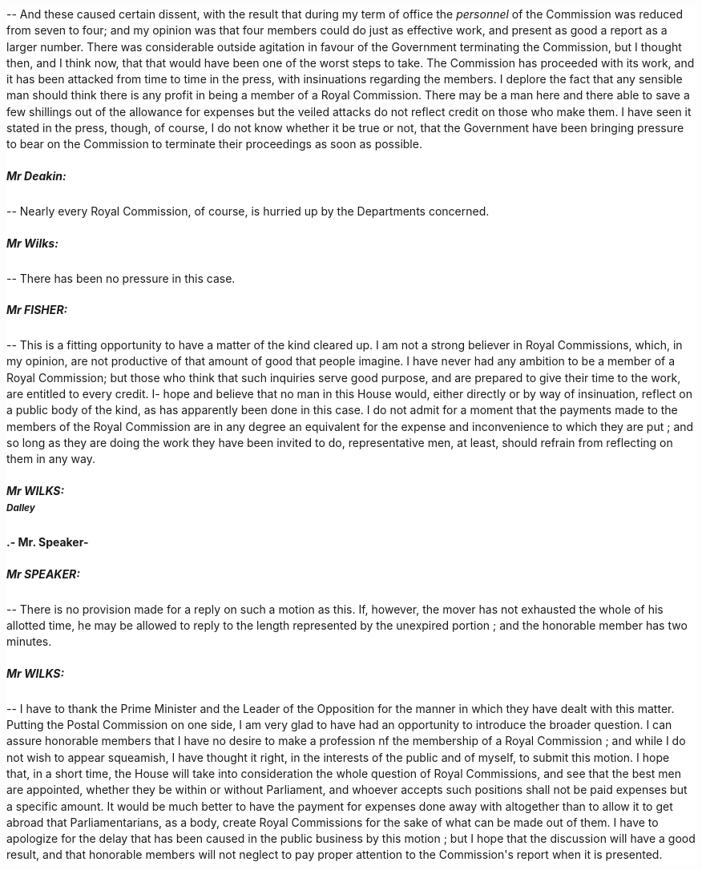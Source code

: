 -- And these caused certain dissent, with the result that during my term of office the  *personnel*  of the Commission was reduced from seven to four; and my opinion was that four members could do just as effective work, and present as good a report as a larger number. There was considerable outside agitation in favour of the Government terminating the Commission, but I thought then, and I think now, that that would have been one of the worst steps to take. The Commission has proceeded with its work, and it has been attacked from time to time in the press, with insinuations regarding the members. I deplore the fact that any sensible man should think there is any profit in being a member of a Royal Commission. There may be a man here and there able to save a few shillings out of the allowance for expenses but the veiled attacks do not reflect credit on those who make them. I have seen it stated in the press, though, of course, I do not know whether it be true or not, that the Government have been bringing pressure to bear on the Commission to terminate their proceedings as soon as possible. 

##### Mr Deakin:

--  Nearly every Royal Commission, of course, is hurried up by the Departments concerned. 

##### Mr Wilks:

--  There has been no pressure in this case. 

##### Mr FISHER:

-- This is a fitting opportunity to have a matter of the kind cleared up. I am not a strong believer in Royal Commissions, which, in my opinion, are not productive of that amount of good that people imagine. I have never had any ambition to be a member of a Royal Commission; but those who think that such inquiries serve good purpose, and are prepared to give their time to the work, are entitled to every credit. I- hope and believe that no man in this House would, either directly or by way of insinuation, reflect on a public body of the kind, as has apparently been done in this case. I do not admit for a moment that the payments made to the members of the Royal Commission are in any degree an equivalent for the expense and inconvenience to which they are put ; and so long as they are doing the work they have been invited to do, representative men, at least, should refrain from reflecting on them in any way. 

##### Mr WILKS:<br><small class="text-muted">Dalley</small>


 **.- Mr. Speaker-** 


##### Mr SPEAKER:

-- There is no provision made for a reply on such a motion as this. If, however, the mover has not exhausted the whole of his allotted time, he may be allowed to reply to the length represented by the unexpired portion ; and the honorable member has two minutes. 

##### Mr WILKS:

-- I have to thank the Prime Minister and the Leader of the Opposition for the manner in which they have dealt with this matter. Putting the Postal Commission on one side, I am very glad to have had an opportunity to introduce the broader question. I can assure honorable members that I have no desire to make a profession nf the membership of a Royal Commission ; and while I do not wish to appear squeamish, I have thought it right, in the interests of the public and of myself, to submit this motion. I hope that, in a short time, the House will take into consideration the whole question of Royal Commissions, and see that the best men are appointed, whether they be within or without Parliament, and whoever accepts such positions shall not be paid expenses but a specific amount. It would be much better to have the payment for expenses done away with altogether than to allow it to get abroad that Parliamentarians, as a body, create Royal Commissions for the sake of what can be made out of them.  I have to apologize for the delay that has been caused in the public business by this motion ; but I hope that the discussion will have a good result, and that honorable members will not neglect to pay proper attention to the Commission's report when it is presented. 
